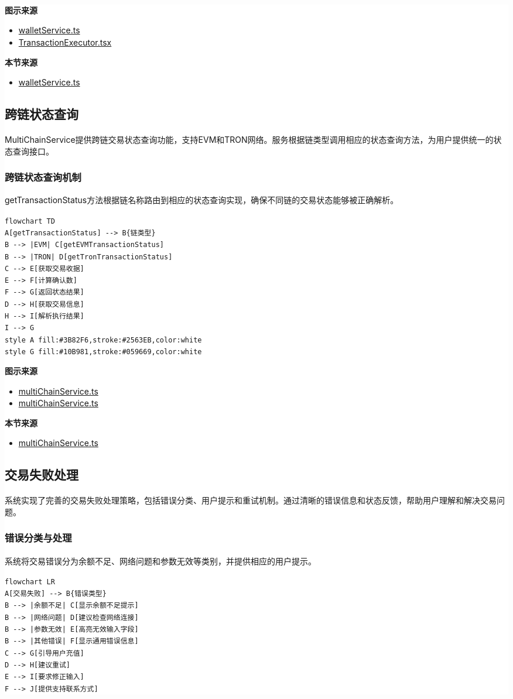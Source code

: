 **图示来源**  
- [walletService.ts](file://src/services/walletService.ts#L117-L149)
- [TransactionExecutor.tsx](file://src/components/Blockchain/TransactionExecutor.tsx#L22-L388)

**本节来源**  
- [walletService.ts](file://src/services/walletService.ts#L117-L149)

## 跨链状态查询
MultiChainService提供跨链交易状态查询功能，支持EVM和TRON网络。服务根据链类型调用相应的状态查询方法，为用户提供统一的状态查询接口。

### 跨链状态查询机制
getTransactionStatus方法根据链名称路由到相应的状态查询实现，确保不同链的交易状态能够被正确解析。

```mermaid
flowchart TD
A[getTransactionStatus] --> B{链类型}
B --> |EVM| C[getEVMTransactionStatus]
B --> |TRON| D[getTronTransactionStatus]
C --> E[获取交易收据]
E --> F[计算确认数]
F --> G[返回状态结果]
D --> H[获取交易信息]
H --> I[解析执行结果]
I --> G
style A fill:#3B82F6,stroke:#2563EB,color:white
style G fill:#10B981,stroke:#059669,color:white
```

**图示来源**  
- [multiChainService.ts](file://backend/src/services/multiChainService.ts#L363-L381)
- [multiChainService.ts](file://backend/src/services/multiChainService.ts#L384-L440)

**本节来源**  
- [multiChainService.ts](file://backend/src/services/multiChainService.ts#L363-L381)

## 交易失败处理
系统实现了完善的交易失败处理策略，包括错误分类、用户提示和重试机制。通过清晰的错误信息和状态反馈，帮助用户理解和解决交易问题。

### 错误分类与处理
系统将交易错误分为余额不足、网络问题和参数无效等类别，并提供相应的用户提示。

```mermaid
flowchart LR
A[交易失败] --> B{错误类型}
B --> |余额不足| C[显示余额不足提示]
B --> |网络问题| D[建议检查网络连接]
B --> |参数无效| E[高亮无效输入字段]
B --> |其他错误| F[显示通用错误信息]
C --> G[引导用户充值]
D --> H[建议重试]
E --> I[要求修正输入]
F --> J[提供支持联系方式]
```
